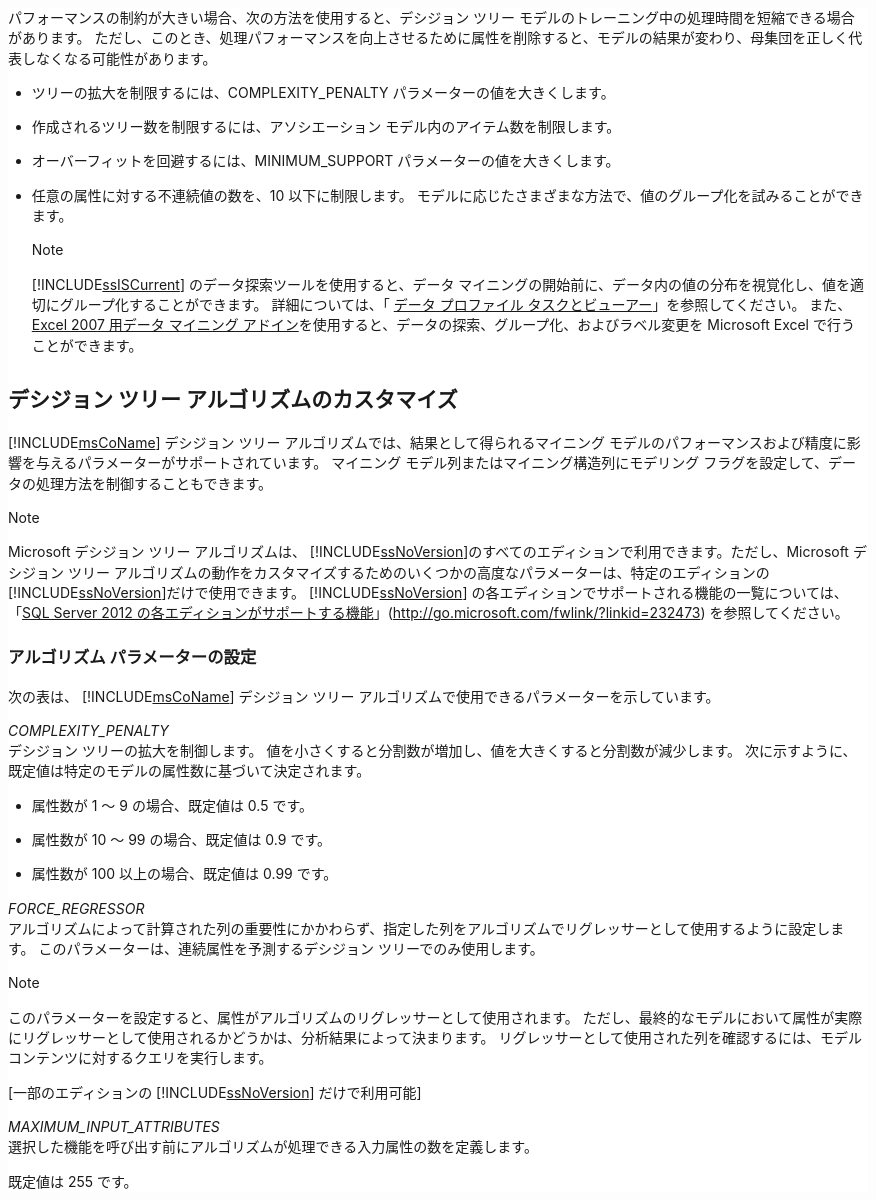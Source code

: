  パフォーマンスの制約が大きい場合、次の方法を使用すると、デシジョン ツリー モデルのトレーニング中の処理時間を短縮できる場合があります。 ただし、このとき、処理パフォーマンスを向上させるために属性を削除すると、モデルの結果が変わり、母集団を正しく代表しなくなる可能性があります。  
  
-   ツリーの拡大を制限するには、COMPLEXITY_PENALTY パラメーターの値を大きくします。  
  
-   作成されるツリー数を制限するには、アソシエーション モデル内のアイテム数を制限します。  
  
-   オーバーフィットを回避するには、MINIMUM_SUPPORT パラメーターの値を大きくします。  
  
-   任意の属性に対する不連続値の数を、10 以下に制限します。 モデルに応じたさまざまな方法で、値のグループ化を試みることができます。  
  
    > [!NOTE]  
    >  [!INCLUDE[ssISCurrent](../../includes/ssiscurrent-md.md)] のデータ探索ツールを使用すると、データ マイニングの開始前に、データ内の値の分布を視覚化し、値を適切にグループ化することができます。 詳細については、「 [データ プロファイル タスクとビューアー](../../integration-services/control-flow/data-profiling-task-and-viewer.md)」を参照してください。 また、 [Excel 2007 用データ マイニング アドイン](http://www.microsoft.com/downloads/details.aspx?FamilyID=7C76E8DF-8674-4C3B-A99B-55B17F3C4C51)を使用すると、データの探索、グループ化、およびラベル変更を Microsoft Excel で行うことができます。  
  
## <a name="customizing-the-decision-trees-algorithm"></a>デシジョン ツリー アルゴリズムのカスタマイズ  
 [!INCLUDE[msCoName](../../includes/msconame-md.md)] デシジョン ツリー アルゴリズムでは、結果として得られるマイニング モデルのパフォーマンスおよび精度に影響を与えるパラメーターがサポートされています。 マイニング モデル列またはマイニング構造列にモデリング フラグを設定して、データの処理方法を制御することもできます。  
  
> [!NOTE]  
>  Microsoft デシジョン ツリー アルゴリズムは、 [!INCLUDE[ssNoVersion](../../includes/ssnoversion-md.md)]のすべてのエディションで利用できます。ただし、Microsoft デシジョン ツリー アルゴリズムの動作をカスタマイズするためのいくつかの高度なパラメーターは、特定のエディションの [!INCLUDE[ssNoVersion](../../includes/ssnoversion-md.md)]だけで使用できます。 [!INCLUDE[ssNoVersion](../../includes/ssnoversion-md.md)] の各エディションでサポートされる機能の一覧については、「[SQL Server 2012 の各エディションがサポートする機能](http://go.microsoft.com/fwlink/?linkid=232473)」(http://go.microsoft.com/fwlink/?linkid=232473) を参照してください。  
  
### <a name="setting-algorithm-parameters"></a>アルゴリズム パラメーターの設定  
 次の表は、 [!INCLUDE[msCoName](../../includes/msconame-md.md)] デシジョン ツリー アルゴリズムで使用できるパラメーターを示しています。  
  
 *COMPLEXITY_PENALTY*  
 デシジョン ツリーの拡大を制御します。 値を小さくすると分割数が増加し、値を大きくすると分割数が減少します。 次に示すように、既定値は特定のモデルの属性数に基づいて決定されます。  
  
-   属性数が 1 ～ 9 の場合、既定値は 0.5 です。  
  
-   属性数が 10 ～ 99 の場合、既定値は 0.9 です。  
  
-   属性数が 100 以上の場合、既定値は 0.99 です。  
  
 *FORCE_REGRESSOR*  
 アルゴリズムによって計算された列の重要性にかかわらず、指定した列をアルゴリズムでリグレッサーとして使用するように設定します。 このパラメーターは、連続属性を予測するデシジョン ツリーでのみ使用します。  
  
> [!NOTE]  
>  このパラメーターを設定すると、属性がアルゴリズムのリグレッサーとして使用されます。 ただし、最終的なモデルにおいて属性が実際にリグレッサーとして使用されるかどうかは、分析結果によって決まります。 リグレッサーとして使用された列を確認するには、モデル コンテンツに対するクエリを実行します。  
  
 [一部のエディションの [!INCLUDE[ssNoVersion](../../includes/ssnoversion-md.md)] だけで利用可能]  
  
 *MAXIMUM_INPUT_ATTRIBUTES*  
 選択した機能を呼び出す前にアルゴリズムが処理できる入力属性の数を定義します。  
  
 既定値は 255 です。  
  